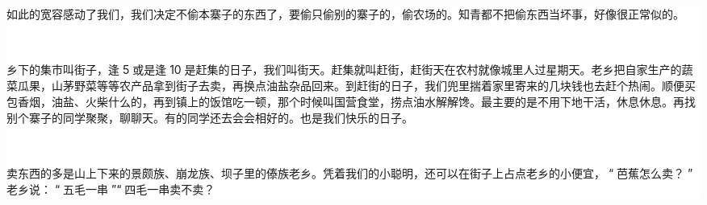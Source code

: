    如此的宽容感动了我们，我们决定不偷本寨子的东西了，要偷只偷别的寨子的，偷农场的。知青都不把偷东西当坏事，好像很正常似的。
  </span>
 </p>
 <p class="p1">
  <span class="s1">
  </span>
  <br/>
 </p>
 <p class="p2">
  <span class="s1">
   乡下的集市叫街子，逢
  </span>
  <span class="s2">
   5
  </span>
  <span class="s1">
   或是逢
  </span>
  <span class="s2">
   10
  </span>
  <span class="s1">
   是赶集的日子，我们叫街天。赶集就叫赶街，赶街天在农村就像城里人过星期天。老乡把自家生产的蔬菜瓜果，山茅野菜等等农产品拿到街子去卖，再换点油盐杂品回来。到赶街的日子，我们兜里揣着家里寄来的几块钱也去赶个热闹。顺便买包香烟，油盐、火柴什么的，再到镇上的饭馆吃一顿，那个时候叫国营食堂，捞点油水解解馋。最主要的是不用下地干活，休息休息。再找别个寨子的同学聚聚，聊聊天。有的同学还去会会相好的。也是我们快乐的日子。
  </span>
  <span class="s2">
   <span class="Apple-converted-space">
   </span>
  </span>
 </p>
 <p class="p1">
  <span class="s1">
  </span>
  <br/>
 </p>
 <p class="p2">
  <span class="s1">
   卖东西的多是山上下来的景颇族、崩龙族、坝子里的傣族老乡。凭着我们的小聪明，还可以在街子上占点老乡的小便宜，
  </span>
  <span class="s2">
   “
  </span>
  <span class="s1">
   芭蕉怎么卖？
  </span>
  <span class="s2">
   ”
  </span>
  <span class="s1">
   老乡说：
  </span>
  <span class="s2">
   “
  </span>
  <span class="s1">
   五毛一串
  </span>
  <span class="s2">
   ”“
  </span>
  <span class="s1">
   四毛一串卖不卖？
  </span>